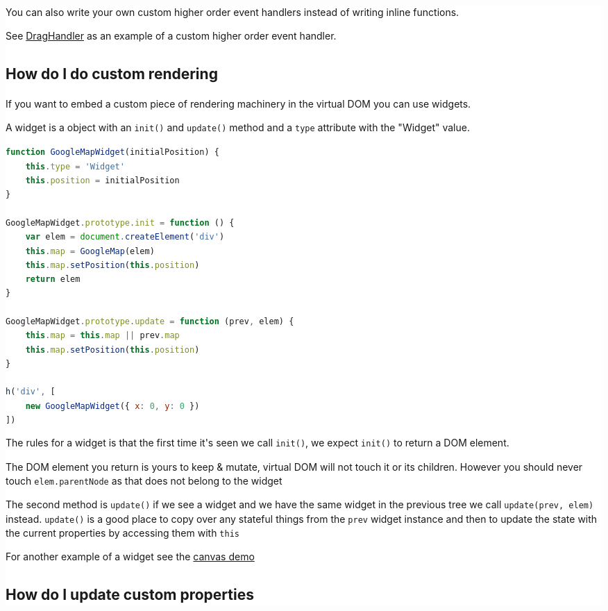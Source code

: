 You can also write your own custom higher order event handlers
  instead of writing inline functions.

See [DragHandler](https://github.com/Raynos/mercury/blob/master/examples/geometry/lib/drag-handler.js) as an
  example of a custom higher order event handler.

## How do I do custom rendering

If you want to embed a custom piece of rendering machinery in
  the virtual DOM you can use widgets.

A widget is a object with an `init()` and `update()` method and a `type` attribute with the "Widget" value.

```js
function GoogleMapWidget(initialPosition) {
    this.type = 'Widget'
    this.position = initialPosition
}

GoogleMapWidget.prototype.init = function () {
    var elem = document.createElement('div')
    this.map = GoogleMap(elem)
    this.map.setPosition(this.position)
    return elem
}

GoogleMapWidget.prototype.update = function (prev, elem) {
    this.map = this.map || prev.map
    this.map.setPosition(this.position)
}

h('div', [
    new GoogleMapWidget({ x: 0, y: 0 })
])
```

The rules for a widget is that the first time it's seen we call
  `init()`, we expect `init()` to return a DOM element.

The DOM element you return is yours to keep & mutate, virtual
  DOM will not touch it or its children. However you should never
  touch `elem.parentNode` as that does not belong to the widget

The second method is `update()` if we see a widget and we have
  the same widget in the previous tree we call `update(prev, elem)`
  instead. `update()` is a good place to copy over any stateful
  things from the `prev` widget instance and then to update the
  state with the current properties by accessing them with `this`

For another example of a widget see the
    [canvas demo](examples/canvas.js)

## How do I update custom properties
